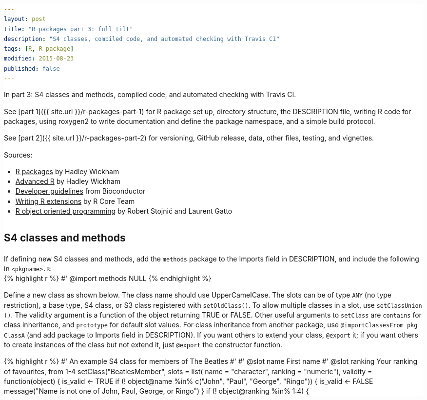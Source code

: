 ```yaml
---
layout: post
title: "R packages part 3: full tilt"
description: "S4 classes, compiled code, and automated checking with Travis CI"
tags: [R, R package]
modified: 2015-08-23
published: false
---
```


In part 3: S4 classes and methods, compiled code, and automated checking with Travis CI.  

See [part 1]({{ site.url }}/r-packages-part-1) for R package set up, directory structure, the DESCRIPTION file, writing R code for packages, using roxygen2 to write documentation and define the package namespace, and a simple build protocol. 

See [part 2]({{ site.url }}/r-packages-part-2) for versioning, GitHub release, data, other files, testing, and vignettes.



Sources:

* [R packages](http://r-pkgs.had.co.nz/) by Hadley Wickham
* [Advanced R](http://adv-r.had.co.nz/) by Hadley Wickham
* [Developer guidelines](http://www.bioconductor.org/developers/) from Bioconductor
* [Writing R extensions](https://cran.r-project.org/doc/manuals/r-release/R-exts.html) by R Core Team
* [R object oriented programming](https://github.com/lgatto/roo) by Robert Stojnić and Laurent Gatto



## S4 classes and methods

If defining new S4 classes and methods, add the `methods` package to the Imports field in DESCRIPTION, and include the following in `<pkgname>.R`:  
{% highlight r %}
#' @import methods 
NULL
{% endhighlight %}


Define a new class as shown below. The class name should use UpperCamelCase. The slots can be of type `ANY` (no type restriction), a base type, S4 class, or S3 class registered with `setOldClass()`. To allow multiple classes in a slot, use `setClassUnion()`. The validity argument is a function of the object returning TRUE or FALSE. Other useful arguments to `setClass` are `contains` for class inheritance, and `prototype` for default slot values. For class inheritance from another package, use `@importClassesFrom pkg ClassA` (and add package to Imports field in DESCRIPTION). If you want others to extend your class, `@export` it; if you want others to create instances of the class but not extend it, just `@export` the constructor function. 

{% highlight r %}
#' An example S4 class for members of The Beatles
#'
#' @slot name First name
#' @slot ranking Your ranking of favourites, from 1-4
setClass("BeatlesMember",
         slots = list(
             name = "character",
             ranking = "numeric"),
         validity = function(object) {
             is_valid <- TRUE
             if (! object@name %in% c("John", "Paul", "George", "Ringo")) {
                 is_valid <- FALSE
                 message("Name is not one of John, Paul, George, or Ringo")
             }
             if (! object@ranking %in% 1:4) {